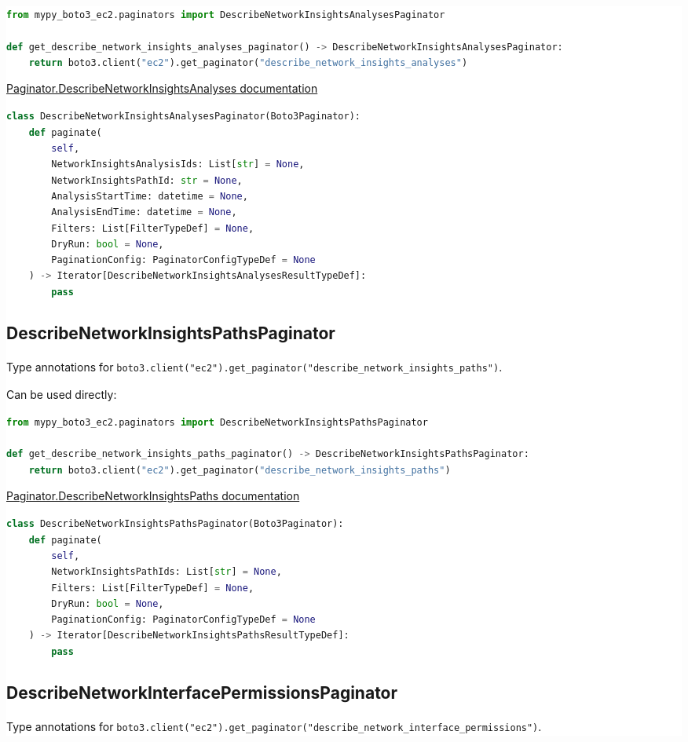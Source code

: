```python
from mypy_boto3_ec2.paginators import DescribeNetworkInsightsAnalysesPaginator

def get_describe_network_insights_analyses_paginator() -> DescribeNetworkInsightsAnalysesPaginator:
    return boto3.client("ec2").get_paginator("describe_network_insights_analyses")
```

[Paginator.DescribeNetworkInsightsAnalyses documentation](https://boto3.amazonaws.com/v1/documentation/api/latest/reference/services/ec2.html#EC2.Paginator.DescribeNetworkInsightsAnalyses)

```python
class DescribeNetworkInsightsAnalysesPaginator(Boto3Paginator):
    def paginate(
        self,
        NetworkInsightsAnalysisIds: List[str] = None,
        NetworkInsightsPathId: str = None,
        AnalysisStartTime: datetime = None,
        AnalysisEndTime: datetime = None,
        Filters: List[FilterTypeDef] = None,
        DryRun: bool = None,
        PaginationConfig: PaginatorConfigTypeDef = None
    ) -> Iterator[DescribeNetworkInsightsAnalysesResultTypeDef]:
        pass
```
## DescribeNetworkInsightsPathsPaginator

Type annotations for `boto3.client("ec2").get_paginator("describe_network_insights_paths")`.

Can be used directly:

```python
from mypy_boto3_ec2.paginators import DescribeNetworkInsightsPathsPaginator

def get_describe_network_insights_paths_paginator() -> DescribeNetworkInsightsPathsPaginator:
    return boto3.client("ec2").get_paginator("describe_network_insights_paths")
```

[Paginator.DescribeNetworkInsightsPaths documentation](https://boto3.amazonaws.com/v1/documentation/api/latest/reference/services/ec2.html#EC2.Paginator.DescribeNetworkInsightsPaths)

```python
class DescribeNetworkInsightsPathsPaginator(Boto3Paginator):
    def paginate(
        self,
        NetworkInsightsPathIds: List[str] = None,
        Filters: List[FilterTypeDef] = None,
        DryRun: bool = None,
        PaginationConfig: PaginatorConfigTypeDef = None
    ) -> Iterator[DescribeNetworkInsightsPathsResultTypeDef]:
        pass
```
## DescribeNetworkInterfacePermissionsPaginator

Type annotations for `boto3.client("ec2").get_paginator("describe_network_interface_permissions")`.
